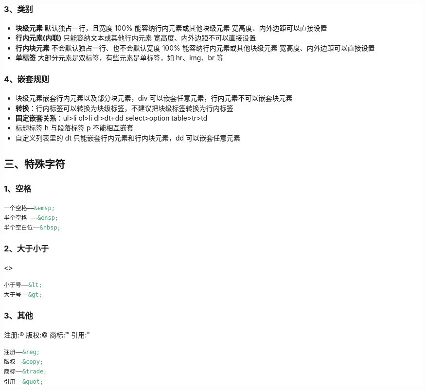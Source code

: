 ### 3、类别

- **块级元素**
  默认独占一行，且宽度 100%
  能容纳行内元素或其他块级元素
  宽高度、内外边距可以直接设置
- **行内元素(内联)**
  只能容纳文本或其他行内元素
  宽高度、内外边距不可以直接设置
- **行内块元素**
  不会默认独占一行、也不会默认宽度 100%
  能容纳行内元素或其他块级元素
  宽高度、内外边距可以直接设置
- **单标签**
  大部分元素是双标签，有些元素是单标签，如 hr、img、br 等

### 4、嵌套规则

- 块级元素嵌套行内元素以及部分块元素，div 可以嵌套任意元素，行内元素不可以嵌套块元素
- **转换**：行内标签可以转换为块级标签，不建议把块级标签转换为行内标签
- **固定嵌套关系**：ul>li ol>li dl>dt+dd select>option table>tr>td
- 标题标签 h 与段落标签 p 不能相互嵌套
- 自定义列表里的 dt 只能嵌套行内元素和行内块元素，dd 可以嵌套任意元素

## 三、特殊字符

### 1、空格

```html
一个空格——&emsp;
半个空格 ——&ensp;
半个空白位——&nbsp;
```

### 2、大于小于

&lt;&gt;

```html
小于号——&lt;
大于号——&gt;
```

### 3、其他

注册:&reg; 版权:&copy; 商标:&trade; 引用:&quot;

```html
注册——&reg;
版权——&copy;
商标——&trade;
引用——&quot;
```
